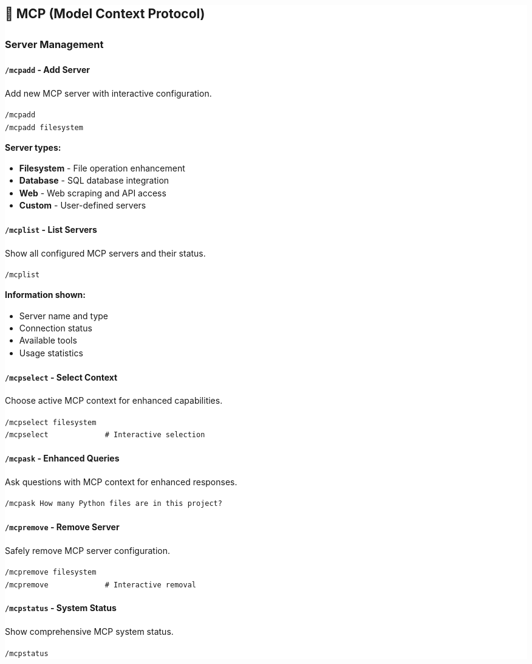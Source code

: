 ## 🔌 MCP (Model Context Protocol)

### Server Management

#### `/mcpadd` - Add Server
Add new MCP server with interactive configuration.
```
/mcpadd
/mcpadd filesystem
```
**Server types:**
- **Filesystem** - File operation enhancement
- **Database** - SQL database integration
- **Web** - Web scraping and API access
- **Custom** - User-defined servers

#### `/mcplist` - List Servers
Show all configured MCP servers and their status.
```
/mcplist
```
**Information shown:**
- Server name and type
- Connection status
- Available tools
- Usage statistics

#### `/mcpselect` - Select Context
Choose active MCP context for enhanced capabilities.
```
/mcpselect filesystem
/mcpselect             # Interactive selection
```

#### `/mcpask` - Enhanced Queries
Ask questions with MCP context for enhanced responses.
```
/mcpask How many Python files are in this project?
```

#### `/mcpremove` - Remove Server
Safely remove MCP server configuration.
```
/mcpremove filesystem
/mcpremove             # Interactive removal
```

#### `/mcpstatus` - System Status
Show comprehensive MCP system status.
```
/mcpstatus
```
